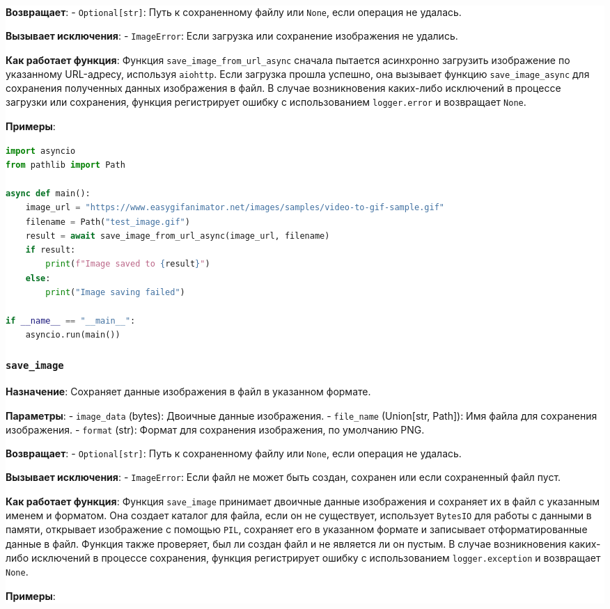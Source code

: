**Возвращает**:
    - `Optional[str]`: Путь к сохраненному файлу или `None`, если операция не удалась.

**Вызывает исключения**:
    - `ImageError`: Если загрузка или сохранение изображения не удались.

**Как работает функция**:
Функция `save_image_from_url_async` сначала пытается асинхронно загрузить изображение по указанному URL-адресу, используя `aiohttp`. Если загрузка прошла успешно, она вызывает функцию `save_image_async` для сохранения полученных данных изображения в файл. В случае возникновения каких-либо исключений в процессе загрузки или сохранения, функция регистрирует ошибку с использованием `logger.error` и возвращает `None`.

**Примеры**:

```python
import asyncio
from pathlib import Path

async def main():
    image_url = "https://www.easygifanimator.net/images/samples/video-to-gif-sample.gif"
    filename = Path("test_image.gif")
    result = await save_image_from_url_async(image_url, filename)
    if result:
        print(f"Image saved to {result}")
    else:
        print("Image saving failed")

if __name__ == "__main__":
    asyncio.run(main())
```

### `save_image`

**Назначение**: Сохраняет данные изображения в файл в указанном формате.

**Параметры**:
    - `image_data` (bytes): Двоичные данные изображения.
    - `file_name` (Union[str, Path]): Имя файла для сохранения изображения.
    - `format` (str): Формат для сохранения изображения, по умолчанию PNG.

**Возвращает**:
    - `Optional[str]`: Путь к сохраненному файлу или `None`, если операция не удалась.

**Вызывает исключения**:
    - `ImageError`: Если файл не может быть создан, сохранен или если сохраненный файл пуст.

**Как работает функция**:
Функция `save_image` принимает двоичные данные изображения и сохраняет их в файл с указанным именем и форматом. Она создает каталог для файла, если он не существует, использует `BytesIO` для работы с данными в памяти, открывает изображение с помощью `PIL`, сохраняет его в указанном формате и записывает отформатированные данные в файл. Функция также проверяет, был ли создан файл и не является ли он пустым. В случае возникновения каких-либо исключений в процессе сохранения, функция регистрирует ошибку с использованием `logger.exception` и возвращает `None`.

**Примеры**:

